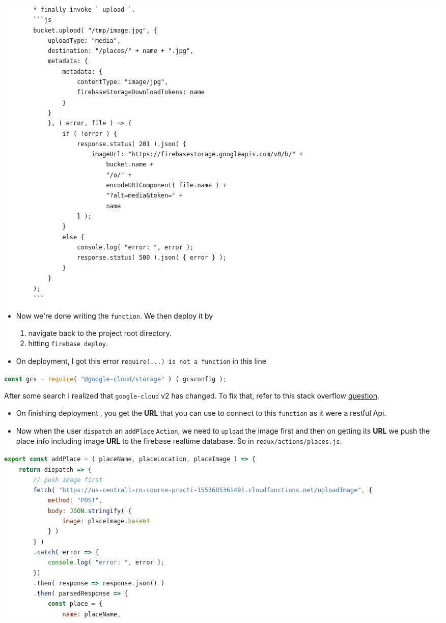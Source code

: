            * finally invoke ` upload `.
            ```js
            bucket.upload( "/tmp/image.jpg", {
                uploadType: "media",
                destination: "/places/" + name + ".jpg",
                metadata: {
                    metadata: {
                        contentType: "image/jpg",
                        firebaseStorageDownloadTokens: name
                    }
                } 
                }, ( error, file ) => {
                    if ( !error ) {
                        response.status( 201 ).json( {
                            imageUrl: "https://firebasestorage.googleapis.com/v0/b/" +
                                bucket.name +
                                "/o/" +
                                encodeURIComponent( file.name ) +
                                "?alt=media&token=" +
                                name
                        } );
                    }
                    else {
                        console.log( "error: ", error );
                        response.status( 500 ).json( { error } );
                    }
                }
            );
            ```

* Now we're done writing the ` function `. We then deploy it by 
    1. navigate back to the project root directory.
    2. hitting ` firebase deploy `.

* On deployment, I got this error ` require(...) is not a function ` in this line 
```js
const gcs = require( "@google-cloud/storage" ) ( gcsconfig );
```
After some search I realized that ` google-cloud ` v2 has changed. To fix that, refer to this stack overflow [question](https://stackoverflow.com/questions/47149560/google-cloud-functions-require-is-not-a-function-google-cloud).

* On finishing deployment , you get the **URL** that you can use to connect to this ` function ` as it were a restful Api.

* Now when the user ` dispatch ` an ` addPlace ` ` Action `, we need to ` upload ` the image first and then on getting its **URL** we push the place info including image **URL** to the firebase realtime database. So in ` redux/actions/places.js `.
```js
export const addPlace = ( placeName, placeLocation, placeImage ) => {
    return dispatch => {
        // push image first
        fetch( "https://us-central1-rn-course-practi-1553685361491.cloudfunctions.net/uploadImage", {
            method: "POST",
            body: JSON.stringify( { 
                image: placeImage.base64 
            } )
        } )
        .catch( error => {
            console.log( "error: ", error );
        })
        .then( response => response.json() )
        .then( parsedResponse => {
            const place = {
                name: placeName,
```